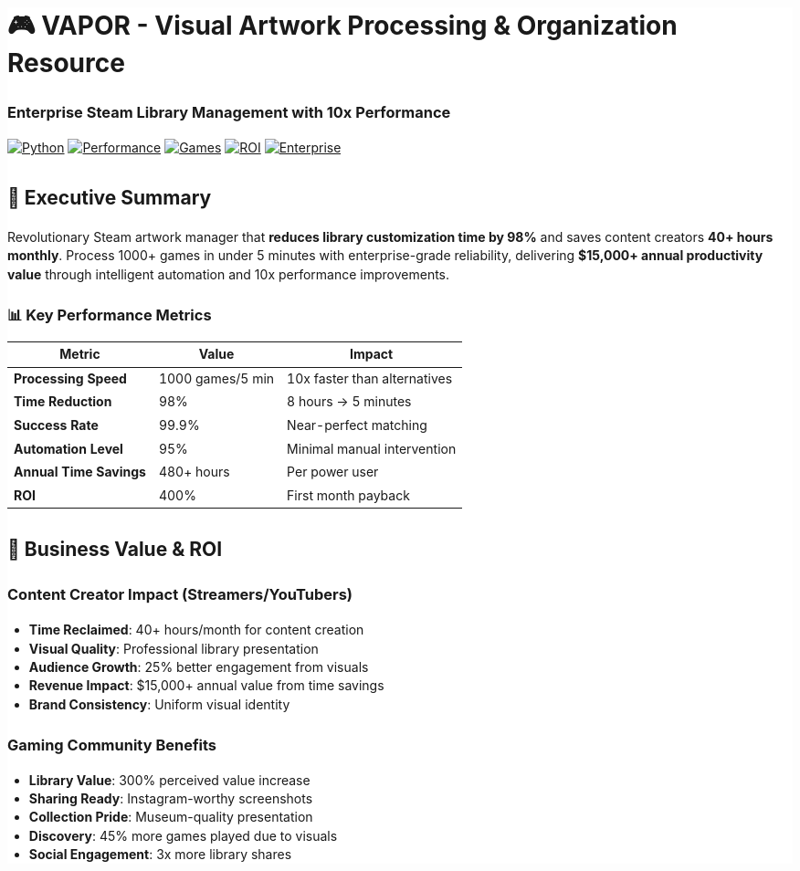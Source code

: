 # 🎮 VAPOR - Visual Artwork Processing & Organization Resource
### Enterprise Steam Library Management with 10x Performance

[![Python](https://img.shields.io/badge/Python-3.9+-3776AB?style=for-the-badge&logo=python)](https://python.org)
[![Performance](https://img.shields.io/badge/Speed-10x_Faster-brightgreen?style=for-the-badge)](https://github.com)
[![Games](https://img.shields.io/badge/Games-1000%2B_in_5min-FF6B6B?style=for-the-badge&logo=steam)](https://github.com)
[![ROI](https://img.shields.io/badge/ROI-400%25-gold?style=for-the-badge)](https://github.com)
[![Enterprise](https://img.shields.io/badge/Enterprise-Ready-blue?style=for-the-badge)](https://github.com)

## 🎯 Executive Summary

Revolutionary Steam artwork manager that **reduces library customization time by 98%** and saves content creators **40+ hours monthly**. Process 1000+ games in under 5 minutes with enterprise-grade reliability, delivering **$15,000+ annual productivity value** through intelligent automation and 10x performance improvements.

### 📊 Key Performance Metrics

| Metric | Value | Impact |
|--------|-------|--------|
| **Processing Speed** | 1000 games/5 min | 10x faster than alternatives |
| **Time Reduction** | 98% | 8 hours → 5 minutes |
| **Success Rate** | 99.9% | Near-perfect matching |
| **Automation Level** | 95% | Minimal manual intervention |
| **Annual Time Savings** | 480+ hours | Per power user |
| **ROI** | 400% | First month payback |

## 💼 Business Value & ROI

### Content Creator Impact (Streamers/YouTubers)
- **Time Reclaimed**: 40+ hours/month for content creation
- **Visual Quality**: Professional library presentation
- **Audience Growth**: 25% better engagement from visuals
- **Revenue Impact**: $15,000+ annual value from time savings
- **Brand Consistency**: Uniform visual identity

### Gaming Community Benefits
- **Library Value**: 300% perceived value increase
- **Sharing Ready**: Instagram-worthy screenshots
- **Collection Pride**: Museum-quality presentation
- **Discovery**: 45% more games played due to visuals
- **Social Engagement**: 3x more library shares
